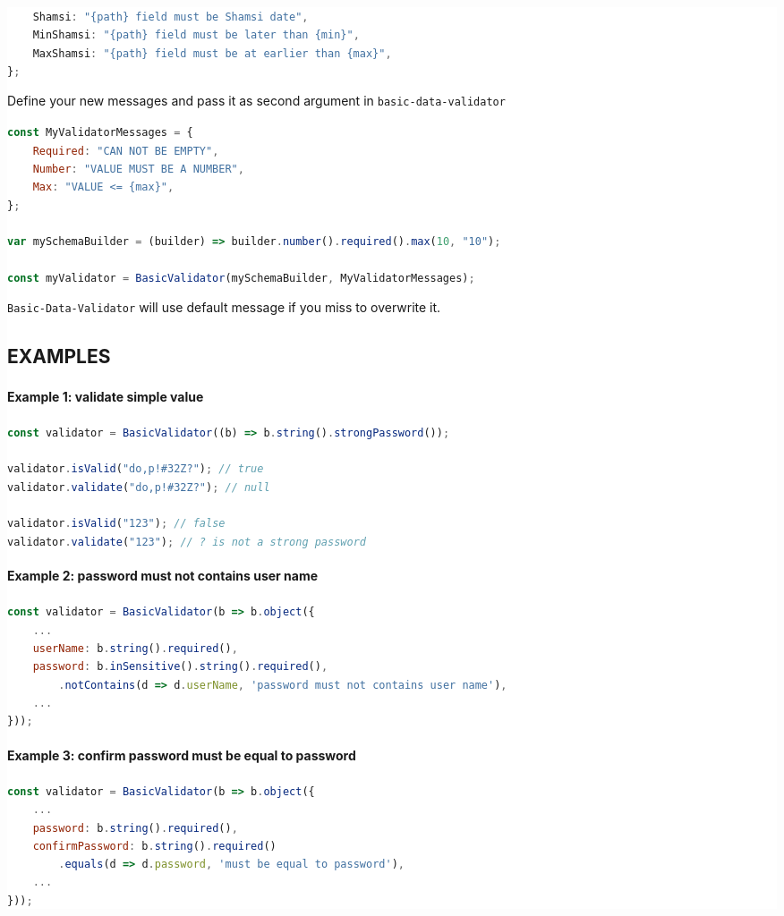 ```js
    Shamsi: "{path} field must be Shamsi date",
    MinShamsi: "{path} field must be later than {min}",
    MaxShamsi: "{path} field must be at earlier than {max}",
};
```

Define your new messages and pass it as second argument in `basic-data-validator`

```js
const MyValidatorMessages = {
    Required: "CAN NOT BE EMPTY",
    Number: "VALUE MUST BE A NUMBER",
    Max: "VALUE <= {max}",
};

var mySchemaBuilder = (builder) => builder.number().required().max(10, "10");

const myValidator = BasicValidator(mySchemaBuilder, MyValidatorMessages);
```

`Basic-Data-Validator` will use default message if you miss to overwrite it.

## EXAMPLES

#### Example 1: validate simple value

```js
const validator = BasicValidator((b) => b.string().strongPassword());

validator.isValid("do,p!#32Z?"); // true
validator.validate("do,p!#32Z?"); // null

validator.isValid("123"); // false
validator.validate("123"); // ? is not a strong password
```

#### Example 2: password must not contains user name

```js
const validator = BasicValidator(b => b.object({
    ...
    userName: b.string().required(),
    password: b.inSensitive().string().required(),
        .notContains(d => d.userName, 'password must not contains user name'),
    ...
}));
```

#### Example 3: confirm password must be equal to password

```js
const validator = BasicValidator(b => b.object({
    ...
    password: b.string().required(),
    confirmPassword: b.string().required()
        .equals(d => d.password, 'must be equal to password'),
    ...
}));
```
